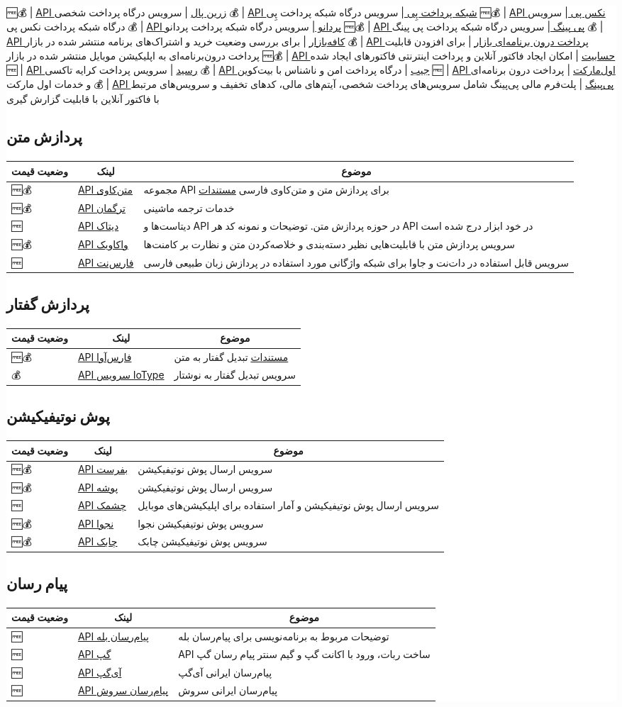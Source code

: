  :free::moneybag: | [API زرین پال](https://www.zarinpal.com/lab/) | سرویس درگاه پرداخت شخصی 
 :moneybag: | [API شبکه پرداخت پِی ](https://docs.pay.ir/gateway/) | سرویس درگاه شبکه پرداخت پِی
 :free::moneybag: | [API نکس پی ](https://nextpay.ir/plugins/) | سرویس درگاه شبکه پرداخت نکس پی
 :moneybag: | [API پردانو ](https://pardano.com/lab) | سرویس درگاه شبکه پرداخت پردانو
 :free::moneybag: | [API پی پینگ ](https://docs.payping.ir/) | سرویس درگاه شبکه پرداخت پی پینگ
 :moneybag: | [API کافه‌بازار](http://developers.cafebazaar.ir/fa/docs/developer-api-v2-introduction/developer-api-v2-ref-validate/) | برای بررسی وضعیت خرید و اشتراک‌های برنامه منتشر شده در بازار
 :moneybag: | [API پرداخت درون برنامه‌ای بازار](http://developers.cafebazaar.ir/fa/docs/iab/) | برای افزودن قابلیت پرداخت درون‌برنامه‌ای به اپلیکیشن موبایل منتشر شده در بازار
 :free::moneybag: | [API حسابیت](https://www.hesabit.com/docs/api/) | امکان ایجاد فاکتور آنلاین و پرداخت اینترنتی فاکتورهای ایجاد شده
 :free: | [API رسید](https://resid.ir/docs/) | سرویس پرداخت کرایه تاکسی
 :moneybag: | [API جیب](https://jeeb.io/documentation) | درگاه پرداخت امن و ناشناس با بیت‌کوین
 :free: | [API اول‌مارکت](http://avvalmarket.readthedocs.io/fa/latest/) | پرداخت درون برنامه‌ای و خدمات اول مارکت
 :moneybag: | [API پی‌پینگ](https://docs.payping.ir) | پلت‌فرم مالی پی‌پینگ شامل سرویس‌های پرداخت شخصی، آیتم‌های مالی، کدهای تخفیف و سرویس‌های مرتبط با فاکتور آنلاین با قابلیت گزارش گیری
 
## پردازش متن
وضعیت قیمت | لینک | موضوع
 | --- |--- | ---
 :free::moneybag: | [API متن‌کاوی](https://api.text-mining.ir) | مجموعه API برای پردازش متن و متن‌کاوی فارسی [مستندات](https://docs.text-mining.ir)
 :free::moneybag: | [API ترگمان](http://api.targoman.com/) | خدمات ترجمه ماشینی
 :free: | [API دیتاک](https://sakoo.dataak.com/) | دیتاست‌ها و API‌ در حوزه پردازش متن. توضیحات و نمونه کد هر API در خود ابزار درج شده است
 :free::moneybag: | [API واکاویک](http://docs.vakavic.com/) | سرویس پردازش متن با قابلیت‌هایی نظیر دسته‌بندی و خلاصه‌کردن متن و نظارت بر کامنت‌ها
 :free: | [API فارس‌نت](http://farsnet.nlp.sbu.ac.ir/Site3/Modules/Public/Default.jsp) | سرویس قابل استفاده در دات‌نت و جاوا برای شبکه واژگانی مورد استفاده در پردازش زبان طبیعی فارسی
 
## پردازش گفتار
وضعیت قیمت | لینک | موضوع
 | --- |--- | ---
 :free::moneybag: | [API فارس‌آوا](https://panel.amerandish.com)| [مستندات](https://bump.sh/doc/farsava) تبدیل گفتار به متن
 :moneybag: | [API سرویس IoType](https://www.iotype.com/api) | سرویس تبدیل گفتار به نوشتار

## پوش نوتیفیکیشن
وضعیت قیمت | لینک | موضوع
 | --- |--- | ---
 :free::moneybag: | [API بفرست](https://bef.rest/documentation) | سرویس ارسال پوش نوتیفیکیشن
 :free::moneybag: | [API پوشه](http://panel.pushe.co/documentation) | سرویس ارسال پوش نوتیفیکیشن
 :free: | [API چشمک](https://www.cheshmak.me/docs/) | سرویس ارسال پوش نوتیفیکیشن و آمار استفاده برای اپلیکیشن‌های موبایل
 :free::moneybag: | [API نجوا](https://www.najva.com/blog/1397/) | سرویس پوش نوتیفیکیشن نجوا
 :free::moneybag: | [API چابک](https://api.doc.chabokpush.com/) | سرویس پوش نوتیفیکیشن چابک

## پیام رسان
وضعیت قیمت | لینک | موضوع
 | --- |--- | ---
 :free: | [API پیام‌رسان بله](https://dev.bale.ai/) | توضیحات مربوط به برنامه‌نویسی برای پیام‌رسان بله
 :free: | [API گپ](https://my.gap.im/doc/) | API ساخت ربات، ورود با اکانت گپ و گیم سنتر پیام رسان گپ
 :free: | [API آی‌گپ](https://github.com/RooyeKhat-Media/iGap-API) | پیام‌رسان ایرانی آی‌گپ
 :free: | [API پیام‌رسان سروش](https://soroush-app.ir/developer.html) | پیام‌رسان ایرانی سروش

